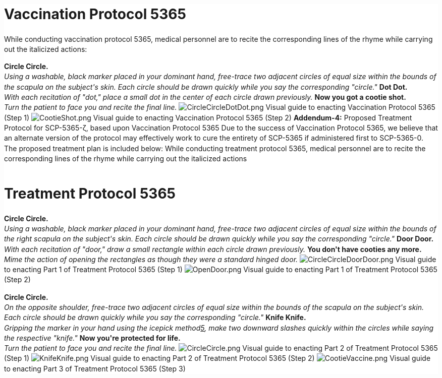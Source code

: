 # Vaccination Protocol 5365
While conducting vaccination protocol 5365, medical personnel are to recite the corresponding lines of the rhyme while carrying out the italicized actions:
  
**Circle Circle.**  
_Using a washable, black marker placed in your dominant hand, free-trace two adjacent circles of equal size within the bounds of the scapula on the subject's skin. Each circle should be drawn quickly while you say the corresponding "circle."_
**Dot Dot.**  
_With each recitation of "dot," place a small dot in the center of each circle drawn previously._
**Now you got a cootie shot.**  
_Turn the patient to face you and recite the final line._
![CircleCircleDotDot.png](https://scp-wiki.wdfiles.com/local--files/scp-5365/CircleCircleDotDot.png)
Visual guide to enacting Vaccination Protocol 5365 (Step 1)
![CootieShot.png](https://scp-wiki.wdfiles.com/local--files/scp-5365/CootieShot.png)
Visual guide to enacting Vaccination Protocol 5365 (Step 2)
**Addendum-4:** Proposed Treatment Protocol for SCP-5365-ζ, based upon Vaccination Protocol 5365
Due to the success of Vaccination Protocol 5365, we believe that an alternate version of the protocol may effectively work to cure the entirety of SCP-5365 if administered first to SCP-5365-0. The proposed treatment plan is included below:
While conducting treatment protocol 5365, medical personnel are to recite the corresponding lines of the rhyme while carrying out the italicized actions
  

# Treatment Protocol 5365
**Circle Circle.**  
_Using a washable, black marker placed in your dominant hand, free-trace two adjacent circles of equal size within the bounds of the right scapula on the subject's skin. Each circle should be drawn quickly while you say the corresponding "circle."_
**Door Door.**  
_With each recitation of "door," draw a small rectangle within each circle drawn previously._
**You don't have cooties any more.**  
_Mime the action of opening the rectangles as though they were a standard hinged door._
![CircleCircleDoorDoor.png](https://scp-wiki.wdfiles.com/local--files/scp-5365/CircleCircleDoorDoor.png)
Visual guide to enacting Part 1 of Treatment Protocol 5365 (Step 1)
![OpenDoor.png](https://scp-wiki.wdfiles.com/local--files/scp-5365/OpenDoor.png)
Visual guide to enacting Part 1 of Treatment Protocol 5365 (Step 2)
  

**Circle Circle.**  
_On the opposite shoulder, free-trace two adjacent circles of equal size within the bounds of the scapula on the subject's skin. Each circle should be drawn quickly while you say the corresponding "circle."_
**Knife Knife.**  
_Gripping the marker in your hand using the icepick method[5](javascript:;), make two downward slashes quickly within the circles while saying the respective "knife."_
**Now you're protected for life.**  
_Turn the patient to face you and recite the final line._
![CircleCircle.png](https://scp-wiki.wdfiles.com/local--files/scp-5365/CircleCircle.png)
Visual guide to enacting Part 2 of Treatment Protocol 5365 (Step 1)
![KnifeKnife.png](https://scp-wiki.wdfiles.com/local--files/scp-5365/KnifeKnife.png)
Visual guide to enacting Part 2 of Treatment Protocol 5365 (Step 2)
![CootieVaccine.png](https://scp-wiki.wdfiles.com/local--files/scp-5365/CootieVaccine.png)
Visual guide to enacting Part 3 of Treatment Protocol 5365 (Step 3)
  